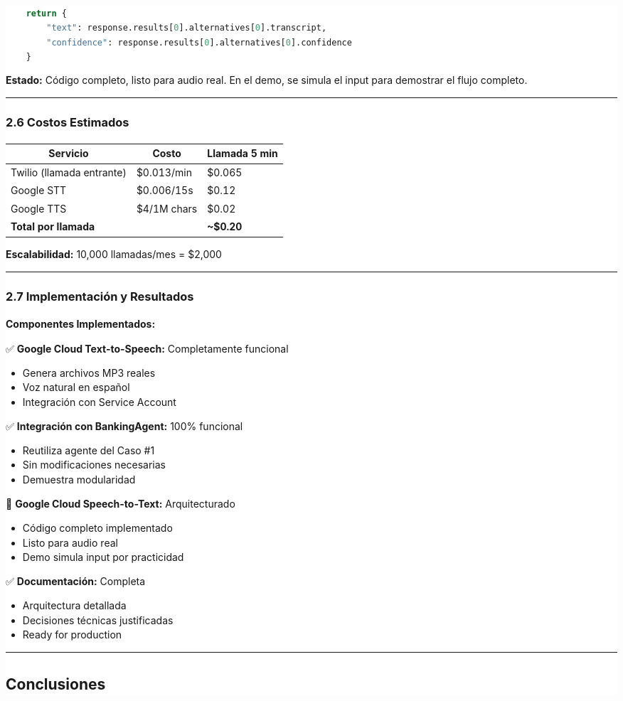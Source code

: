 ```python
    return {
        "text": response.results[0].alternatives[0].transcript,
        "confidence": response.results[0].alternatives[0].confidence
    }
```

**Estado:** Código completo, listo para audio real. En el demo, se simula el input para demostrar el flujo completo.

---

### 2.6 Costos Estimados

| Servicio | Costo | Llamada 5 min |
|----------|-------|---------------|
| Twilio (llamada entrante) | $0.013/min | $0.065 |
| Google STT | $0.006/15s | $0.12 |
| Google TTS | $4/1M chars | $0.02 |
| **Total por llamada** | | **~$0.20** |

**Escalabilidad:** 10,000 llamadas/mes = $2,000

---

### 2.7 Implementación y Resultados

**Componentes Implementados:**

✅ **Google Cloud Text-to-Speech:** Completamente funcional
- Genera archivos MP3 reales
- Voz natural en español
- Integración con Service Account

✅ **Integración con BankingAgent:** 100% funcional
- Reutiliza agente del Caso #1
- Sin modificaciones necesarias
- Demuestra modularidad

🔵 **Google Cloud Speech-to-Text:** Arquitecturado
- Código completo implementado
- Listo para audio real
- Demo simula input por practicidad

✅ **Documentación:** Completa
- Arquitectura detallada
- Decisiones técnicas justificadas
- Ready for production

---

## Conclusiones
